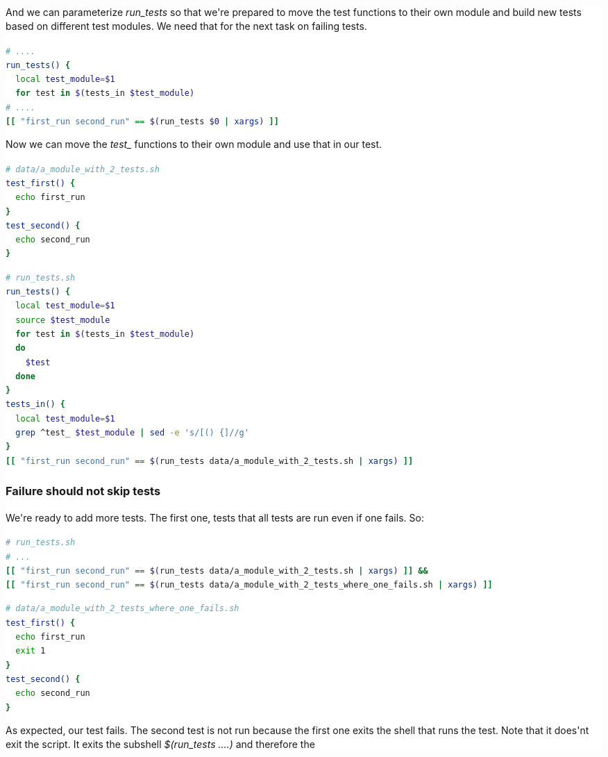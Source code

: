 And we can parameterize *run_tests* so that we're prepared to move the
test functions to their own module and build new tests based on different
test modules. We need that for the next task on failing tests.

~~~bash
# ....
run_tests() {
  local test_module=$1
  for test in $(tests_in $test_module)
# ....
[[ "first_run second_run" == $(run_tests $0 | xargs) ]]
~~~

Now we can move the *test_* functions to their own module and use that
in our test.

~~~bash
# data/a_module_with_2_tests.sh
test_first() {
  echo first_run
}
test_second() {
  echo second_run
}
~~~

~~~bash
# run_tests.sh
run_tests() {
  local test_module=$1
  source $test_module
  for test in $(tests_in $test_module)
  do
    $test
  done
}
tests_in() {
  local test_module=$1
  grep ^test_ $test_module | sed -e 's/[() {]//g'
}
[[ "first_run second_run" == $(run_tests data/a_module_with_2_tests.sh | xargs) ]]
~~~

### Failure should not skip tests

We're ready to add more tests. The first one, tests that all tests
are run even if one fails. So:

~~~bash
# run_tests.sh
# ...
[[ "first_run second_run" == $(run_tests data/a_module_with_2_tests.sh | xargs) ]] &&
[[ "first_run second_run" == $(run_tests data/a_module_with_2_tests_where_one_fails.sh | xargs) ]]
~~~

~~~bash
# data/a_module_with_2_tests_where_one_fails.sh
test_first() {
  echo first_run
  exit 1
}
test_second() {
  echo second_run
}
~~~
As expected, our test fails. The second test is not run because the
first one exits the shell that runs the test. Note that it does'nt exit
the script. It exits the subshell *$(run_tests ....)* and therefore the